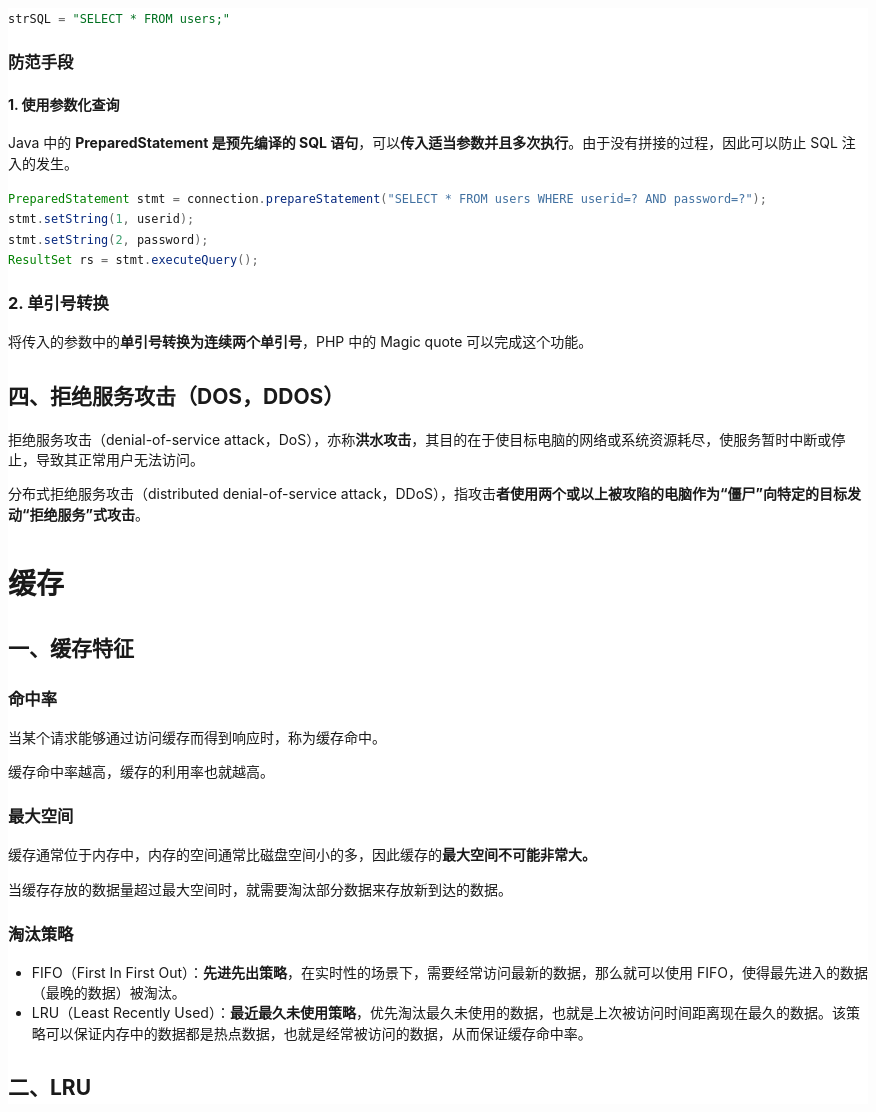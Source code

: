 ```sql
strSQL = "SELECT * FROM users;"
```

### 防范手段

#### 1. 使用参数化查询

Java 中的 **PreparedStatement 是预先编译的 SQL 语句**，可以**传入适当参数并且多次执行**。由于没有拼接的过程，因此可以防止 SQL 注入的发生。

```java
PreparedStatement stmt = connection.prepareStatement("SELECT * FROM users WHERE userid=? AND password=?");
stmt.setString(1, userid);
stmt.setString(2, password);
ResultSet rs = stmt.executeQuery();
```

### 2. 单引号转换

将传入的参数中的**单引号转换为连续两个单引号**，PHP 中的 Magic quote 可以完成这个功能。

## 四、拒绝服务攻击（DOS，DDOS）

拒绝服务攻击（denial-of-service attack，DoS），亦称**洪水攻击**，其目的在于使目标电脑的网络或系统资源耗尽，使服务暂时中断或停止，导致其正常用户无法访问。

分布式拒绝服务攻击（distributed denial-of-service attack，DDoS），指攻击**者使用两个或以上被攻陷的电脑作为“僵尸”向特定的目标发动“拒绝服务”式攻击**。



# 缓存

## 一、缓存特征

### 命中率

当某个请求能够通过访问缓存而得到响应时，称为缓存命中。

缓存命中率越高，缓存的利用率也就越高。

### 最大空间

缓存通常位于内存中，内存的空间通常比磁盘空间小的多，因此缓存的**最大空间不可能非常大。**

当缓存存放的数据量超过最大空间时，就需要淘汰部分数据来存放新到达的数据。

### 淘汰策略

- FIFO（First In First Out）：**先进先出策略**，在实时性的场景下，需要经常访问最新的数据，那么就可以使用 FIFO，使得最先进入的数据（最晚的数据）被淘汰。
- LRU（Least Recently Used）：**最近最久未使用策略**，优先淘汰最久未使用的数据，也就是上次被访问时间距离现在最久的数据。该策略可以保证内存中的数据都是热点数据，也就是经常被访问的数据，从而保证缓存命中率。

## 二、LRU
